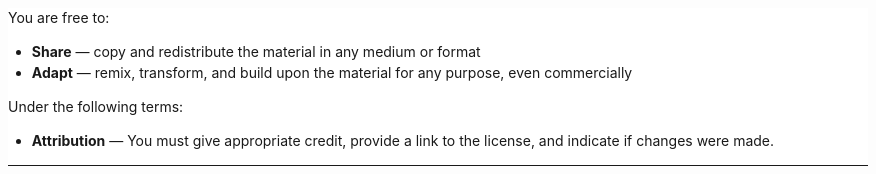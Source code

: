 You are free to:

* **Share** — copy and redistribute the material in any medium or format
* **Adapt** — remix, transform, and build upon the material for any purpose, even commercially

Under the following terms:

* **Attribution** — You must give appropriate credit, provide a link to the license, and indicate if changes were made.

---


